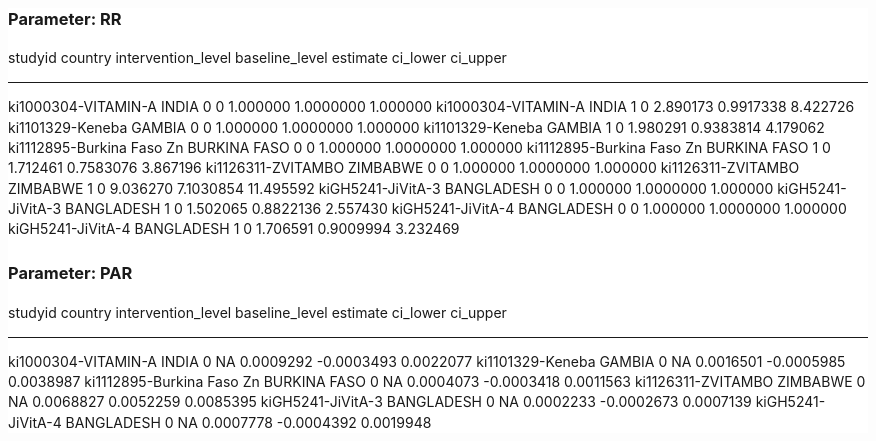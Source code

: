 
### Parameter: RR


studyid                     country        intervention_level   baseline_level    estimate    ci_lower    ci_upper
--------------------------  -------------  -------------------  ---------------  ---------  ----------  ----------
ki1000304-VITAMIN-A         INDIA          0                    0                 1.000000   1.0000000    1.000000
ki1000304-VITAMIN-A         INDIA          1                    0                 2.890173   0.9917338    8.422726
ki1101329-Keneba            GAMBIA         0                    0                 1.000000   1.0000000    1.000000
ki1101329-Keneba            GAMBIA         1                    0                 1.980291   0.9383814    4.179062
ki1112895-Burkina Faso Zn   BURKINA FASO   0                    0                 1.000000   1.0000000    1.000000
ki1112895-Burkina Faso Zn   BURKINA FASO   1                    0                 1.712461   0.7583076    3.867196
ki1126311-ZVITAMBO          ZIMBABWE       0                    0                 1.000000   1.0000000    1.000000
ki1126311-ZVITAMBO          ZIMBABWE       1                    0                 9.036270   7.1030854   11.495592
kiGH5241-JiVitA-3           BANGLADESH     0                    0                 1.000000   1.0000000    1.000000
kiGH5241-JiVitA-3           BANGLADESH     1                    0                 1.502065   0.8822136    2.557430
kiGH5241-JiVitA-4           BANGLADESH     0                    0                 1.000000   1.0000000    1.000000
kiGH5241-JiVitA-4           BANGLADESH     1                    0                 1.706591   0.9009994    3.232469


### Parameter: PAR


studyid                     country        intervention_level   baseline_level     estimate     ci_lower    ci_upper
--------------------------  -------------  -------------------  ---------------  ----------  -----------  ----------
ki1000304-VITAMIN-A         INDIA          0                    NA                0.0009292   -0.0003493   0.0022077
ki1101329-Keneba            GAMBIA         0                    NA                0.0016501   -0.0005985   0.0038987
ki1112895-Burkina Faso Zn   BURKINA FASO   0                    NA                0.0004073   -0.0003418   0.0011563
ki1126311-ZVITAMBO          ZIMBABWE       0                    NA                0.0068827    0.0052259   0.0085395
kiGH5241-JiVitA-3           BANGLADESH     0                    NA                0.0002233   -0.0002673   0.0007139
kiGH5241-JiVitA-4           BANGLADESH     0                    NA                0.0007778   -0.0004392   0.0019948
